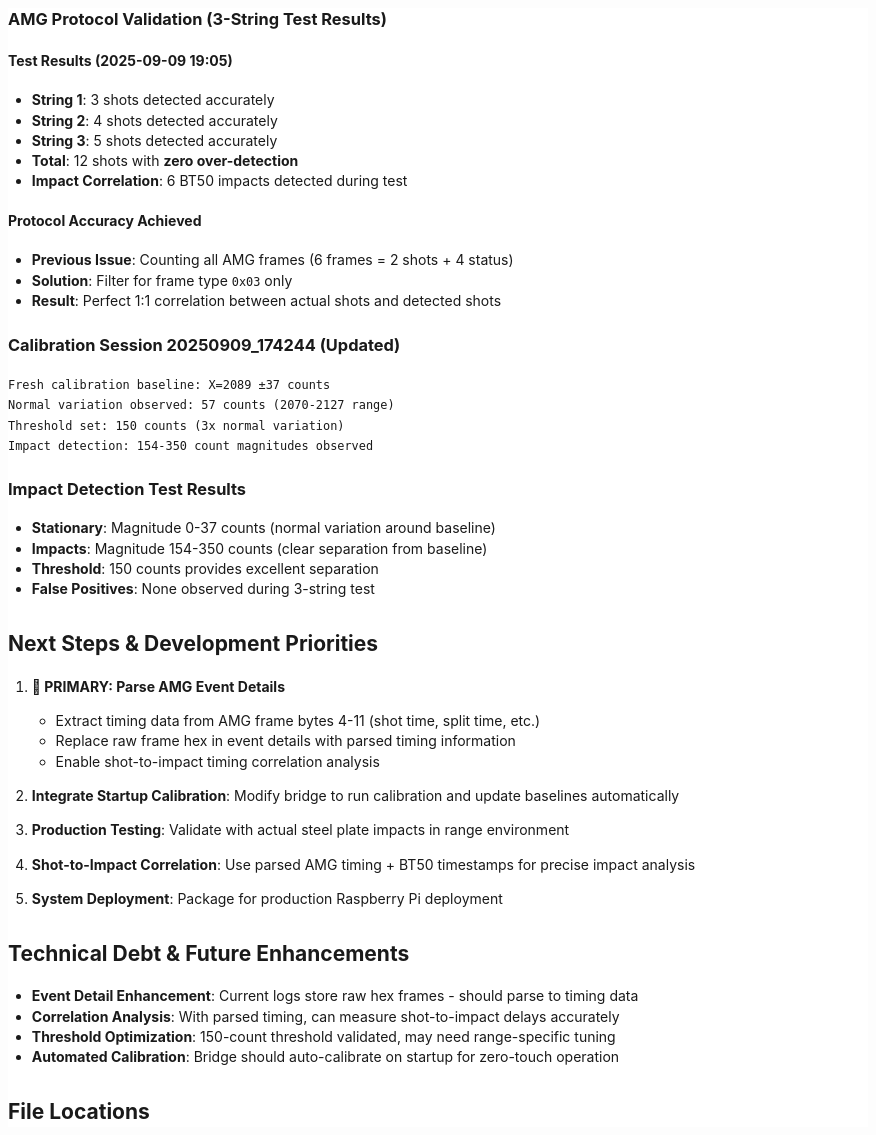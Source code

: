 ### AMG Protocol Validation (3-String Test Results)

#### Test Results (2025-09-09 19:05)
- **String 1**: 3 shots detected accurately
- **String 2**: 4 shots detected accurately  
- **String 3**: 5 shots detected accurately
- **Total**: 12 shots with **zero over-detection**
- **Impact Correlation**: 6 BT50 impacts detected during test

#### Protocol Accuracy Achieved
- **Previous Issue**: Counting all AMG frames (6 frames = 2 shots + 4 status)
- **Solution**: Filter for frame type `0x03` only
- **Result**: Perfect 1:1 correlation between actual shots and detected shots

### Calibration Session 20250909_174244 (Updated)
```
Fresh calibration baseline: X=2089 ±37 counts
Normal variation observed: 57 counts (2070-2127 range)
Threshold set: 150 counts (3x normal variation)
Impact detection: 154-350 count magnitudes observed
```

### Impact Detection Test Results
- **Stationary**: Magnitude 0-37 counts (normal variation around baseline)
- **Impacts**: Magnitude 154-350 counts (clear separation from baseline)
- **Threshold**: 150 counts provides excellent separation
- **False Positives**: None observed during 3-string test

## Next Steps & Development Priorities

1. **🎯 PRIMARY: Parse AMG Event Details** 
   - Extract timing data from AMG frame bytes 4-11 (shot time, split time, etc.)
   - Replace raw frame hex in event details with parsed timing information
   - Enable shot-to-impact timing correlation analysis

2. **Integrate Startup Calibration**: Modify bridge to run calibration and update baselines automatically
3. **Production Testing**: Validate with actual steel plate impacts in range environment
4. **Shot-to-Impact Correlation**: Use parsed AMG timing + BT50 timestamps for precise impact analysis
5. **System Deployment**: Package for production Raspberry Pi deployment

## Technical Debt & Future Enhancements

- **Event Detail Enhancement**: Current logs store raw hex frames - should parse to timing data
- **Correlation Analysis**: With parsed timing, can measure shot-to-impact delays accurately
- **Threshold Optimization**: 150-count threshold validated, may need range-specific tuning
- **Automated Calibration**: Bridge should auto-calibrate on startup for zero-touch operation

## File Locations
